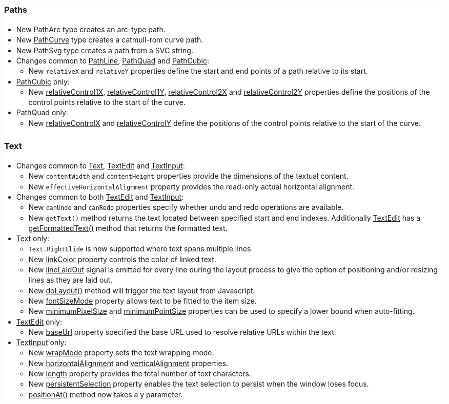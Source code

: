 <span id="paths"></span>
### Paths

-   New [PathArc](../QtQuick.PathArc/index.html) type creates an arc-type path.
-   New [PathCurve](../QtQuick.PathCurve/index.html) type creates a catmull-rom curve path.
-   New [PathSvg](../QtQuick.PathSvg/index.html) type creates a path from a SVG string.
-   Changes common to [PathLine](../QtQuick.PathLine/index.html), [PathQuad](../QtQuick.PathQuad/index.html) and [PathCubic](../QtQuick.PathCubic/index.html):
    -   New `relativeX` and `relativeY` properties define the start and end points of a path relative to its start.
-   [PathCubic](../QtQuick.PathCubic/index.html) only:
    -   New [relativeControl1X](../QtQuick.PathCubic/index.html#relativeControl1X-prop), [relativeControl1Y](../QtQuick.PathCubic/index.html#relativeControl1Y-prop), [relativeControl2X](../QtQuick.PathCubic/index.html#relativeControl2X-prop) and [relativeControl2Y](../QtQuick.PathCubic/index.html#relativeControl2Y-prop) properties define the positions of the control points relative to the start of the curve.
-   [PathQuad](../QtQuick.PathQuad/index.html) only:
    -   New [relativeControlX](../QtQuick.PathQuad/index.html#relativeControlX-prop) and [relativeControlY](../QtQuick.PathQuad/index.html#relativeControlY-prop) define the positions of the control points relative to the start of the curve.

<span id="text"></span>
### Text

-   Changes common to [Text](index.html#text), [TextEdit](../QtQuick.TextEdit/index.html) and [TextInput](../QtQuick.TextInput/index.html):
    -   New `contentWidth` and `contentHeight` properties provide the dimensions of the textual content.
    -   New `effectiveHorizontalAlignment` property provides the read-only actual horizontal alignment.
-   Changes common to both [TextEdit](../QtQuick.TextEdit/index.html) and [TextInput](../QtQuick.TextInput/index.html):
    -   New `canUndo` and `canRedo` properties specify whether undo and redo operations are available.
    -   New `getText()` method returns the text located between specified start and end indexes. Additionally [TextEdit](../QtQuick.TextEdit/index.html) has a [getFormattedText()](../QtQuick.TextEdit/index.html#getFormattedText-method) method that returns the formatted text.
-   [Text](index.html#text) only:
    -   `Text.RightElide` is now supported where text spans multiple lines.
    -   New [linkColor](../QtQuick.Text/index.html#linkColor-prop) property controls the color of linked text.
    -   New [lineLaidOut](../QtQuick.Text/index.html#lineLaidOut-signal) signal is emitted for every line during the layout process to give the option of positioning and/or resizing lines as they are laid out.
    -   New [doLayout()](../QtQuick.Text/index.html#doLayout-method) method will trigger the text layout from Javascript.
    -   New [fontSizeMode](../QtQuick.Text/index.html#fontSizeMode-prop) property allows text to be fitted to the item size.
    -   New [minimumPixelSize](../QtQuick.Text/index.html#minimumPixelSize-prop) and [minimumPointSize](../QtQuick.Text/index.html#minimumPointSize-prop) properties can be used to specify a lower bound when auto-fitting.
-   [TextEdit](../QtQuick.TextEdit/index.html) only:
    -   New [baseUrl](../QtQuick.TextEdit/index.html#baseUrl-prop) property specified the base URL used to resolve relative URLs within the text.
-   [TextInput](../QtQuick.TextInput/index.html) only:
    -   New [wrapMode](../QtQuick.TextInput/index.html#wrapMode-prop) property sets the text wrapping mode.
    -   New [horizontalAlignment](../QtQuick.TextInput/index.html#horizontalAlignment-prop) and [verticalAlignment](../QtQuick.TextInput/index.html#verticalAlignment-prop) properties.
    -   New [length](../QtQuick.TextInput/index.html#length-prop) property provides the total number of text characters.
    -   New [persistentSelection](../QtQuick.TextInput/index.html#persistentSelection-prop) property enables the text selection to persist when the window loses focus.
    -   [positionAt()](../QtQuick.TextInput/index.html#positionAt-method) method now takes a y parameter.
